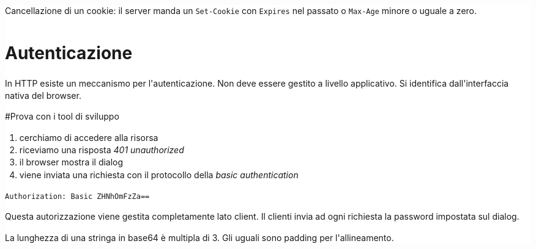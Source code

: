 Cancellazione di un cookie: il server manda un `Set-Cookie` con `Expires` nel passato o `Max-Age` minore o uguale a zero.

# Autenticazione
In HTTP esiste un meccanismo per l'autenticazione. Non deve essere gestito a livello applicativo. Si identifica dall'interfaccia nativa del browser.

#Prova con i tool di sviluppo

1. cerchiamo di accedere alla risorsa
2. riceviamo una risposta *401 unauthorized*
3. il browser mostra il dialog
4. viene inviata una richiesta con il protocollo della *basic authentication*

```http
Authorization: Basic ZHNhOmFzZa==
```

Questa autorizzazione viene gestita completamente lato client. Il clienti invia ad ogni richiesta la password impostata sul dialog.

La lunghezza di una stringa in base64 è multipla di 3. Gli uguali sono padding per l'allineamento.